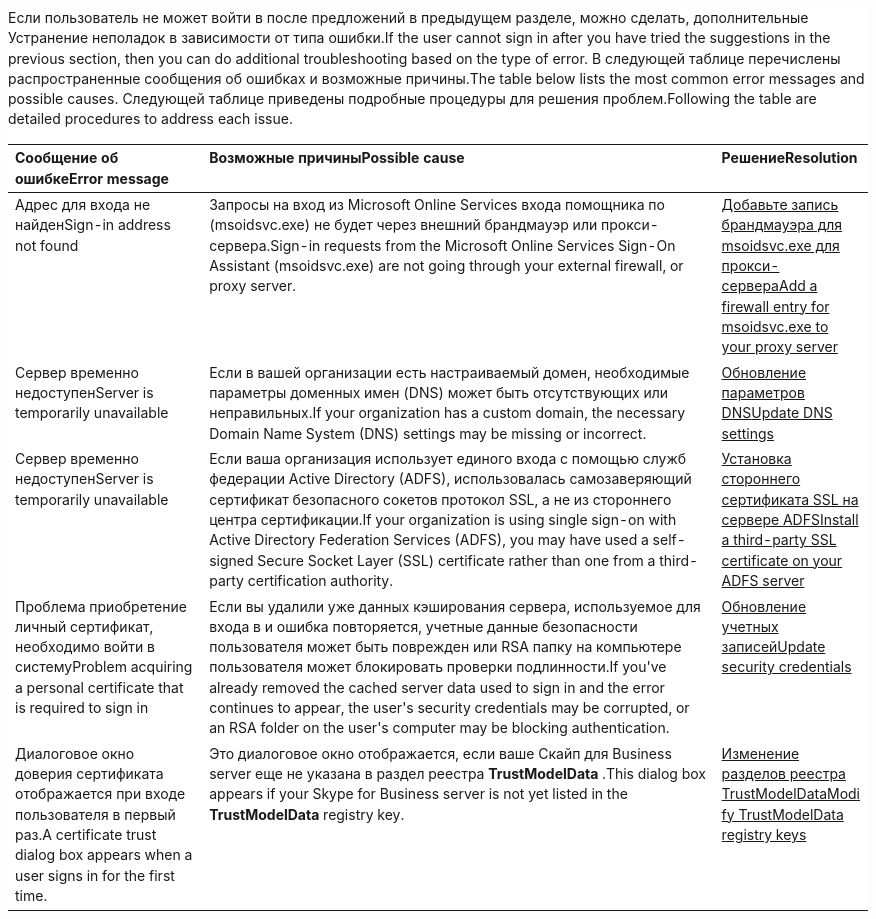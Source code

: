 <span data-ttu-id="b0685-158">Если пользователь не может войти в после предложений в предыдущем разделе, можно сделать, дополнительные Устранение неполадок в зависимости от типа ошибки.</span><span class="sxs-lookup"><span data-stu-id="b0685-158">If the user cannot sign in after you have tried the suggestions in the previous section, then you can do additional troubleshooting based on the type of error.</span></span> <span data-ttu-id="b0685-159">В следующей таблице перечислены распространенные сообщения об ошибках и возможные причины.</span><span class="sxs-lookup"><span data-stu-id="b0685-159">The table below lists the most common error messages and possible causes.</span></span> <span data-ttu-id="b0685-160">Следующей таблице приведены подробные процедуры для решения проблем.</span><span class="sxs-lookup"><span data-stu-id="b0685-160">Following the table are detailed procedures to address each issue.</span></span>
  
|<span data-ttu-id="b0685-161">**Сообщение об ошибке**</span><span class="sxs-lookup"><span data-stu-id="b0685-161">**Error message**</span></span>|<span data-ttu-id="b0685-162">**Возможные причины**</span><span class="sxs-lookup"><span data-stu-id="b0685-162">**Possible cause**</span></span>|<span data-ttu-id="b0685-163">**Решение**</span><span class="sxs-lookup"><span data-stu-id="b0685-163">**Resolution**</span></span>|
|:-----|:-----|:-----|
|<span data-ttu-id="b0685-164">Адрес для входа не найден</span><span class="sxs-lookup"><span data-stu-id="b0685-164">Sign-in address not found</span></span>  <br/> |<span data-ttu-id="b0685-165">Запросы на вход из Microsoft Online Services входа помощника по (msoidsvc.exe) не будет через внешний брандмауэр или прокси-сервера.</span><span class="sxs-lookup"><span data-stu-id="b0685-165">Sign-in requests from the Microsoft Online Services Sign-On Assistant (msoidsvc.exe) are not going through your external firewall, or proxy server.</span></span>  <br/> |[<span data-ttu-id="b0685-166">Добавьте запись брандмауэра для msoidsvc.exe для прокси-сервера</span><span class="sxs-lookup"><span data-stu-id="b0685-166">Add a firewall entry for msoidsvc.exe to your proxy server</span></span>](troubleshooting-sign-in-errors-for-admins.md#add-a-firewall) <br/> |
|<span data-ttu-id="b0685-167">Сервер временно недоступен</span><span class="sxs-lookup"><span data-stu-id="b0685-167">Server is temporarily unavailable</span></span>  <br/> |<span data-ttu-id="b0685-168">Если в вашей организации есть настраиваемый домен, необходимые параметры доменных имен (DNS) может быть отсутствующих или неправильных.</span><span class="sxs-lookup"><span data-stu-id="b0685-168">If your organization has a custom domain, the necessary Domain Name System (DNS) settings may be missing or incorrect.</span></span>  <br/> |[<span data-ttu-id="b0685-169">Обновление параметров DNS</span><span class="sxs-lookup"><span data-stu-id="b0685-169">Update DNS settings</span></span>](troubleshooting-sign-in-errors-for-admins.md#update-dns-service) <br/> |
|<span data-ttu-id="b0685-170">Сервер временно недоступен</span><span class="sxs-lookup"><span data-stu-id="b0685-170">Server is temporarily unavailable</span></span>  <br/> |<span data-ttu-id="b0685-171">Если ваша организация использует единого входа с помощью служб федерации Active Directory (ADFS), использовалась самозаверяющий сертификат безопасного сокетов протокол SSL, а не из стороннего центра сертификации.</span><span class="sxs-lookup"><span data-stu-id="b0685-171">If your organization is using single sign-on with Active Directory Federation Services (ADFS), you may have used a self-signed Secure Socket Layer (SSL) certificate rather than one from a third-party certification authority.</span></span>  <br/> |[<span data-ttu-id="b0685-172">Установка стороннего сертификата SSL на сервере ADFS</span><span class="sxs-lookup"><span data-stu-id="b0685-172">Install a third-party SSL certificate on your ADFS server</span></span>](troubleshooting-sign-in-errors-for-admins.md#verify-upn-and) <br/> |
|<span data-ttu-id="b0685-173">Проблема приобретение личный сертификат, необходимо войти в систему</span><span class="sxs-lookup"><span data-stu-id="b0685-173">Problem acquiring a personal certificate that is required to sign in</span></span>  <br/> |<span data-ttu-id="b0685-174">Если вы удалили уже данных кэширования сервера, используемое для входа в и ошибка повторяется, учетные данные безопасности пользователя может быть поврежден или RSA папку на компьютере пользователя может блокировать проверки подлинности.</span><span class="sxs-lookup"><span data-stu-id="b0685-174">If you've already removed the cached server data used to sign in and the error continues to appear, the user's security credentials may be corrupted, or an RSA folder on the user's computer may be blocking authentication.</span></span>  <br/> |[<span data-ttu-id="b0685-175">Обновление учетных записей</span><span class="sxs-lookup"><span data-stu-id="b0685-175">Update security credentials</span></span>](troubleshooting-sign-in-errors-for-admins.md#update-security-credentials) <br/> |
|<span data-ttu-id="b0685-176">Диалоговое окно доверия сертификата отображается при входе пользователя в первый раз.</span><span class="sxs-lookup"><span data-stu-id="b0685-176">A certificate trust dialog box appears when a user signs in for the first time.</span></span>  <br/> |<span data-ttu-id="b0685-177">Это диалоговое окно отображается, если ваше Скайп для Business server еще не указана в раздел реестра **TrustModelData** .</span><span class="sxs-lookup"><span data-stu-id="b0685-177">This dialog box appears if your Skype for Business server is not yet listed in the **TrustModelData** registry key.</span></span> <br/> |[<span data-ttu-id="b0685-178">Изменение разделов реестра TrustModelData</span><span class="sxs-lookup"><span data-stu-id="b0685-178">Modify TrustModelData registry keys</span></span>](troubleshooting-sign-in-errors-for-admins.md#modify-trustmodeldata-registry) <br/> |